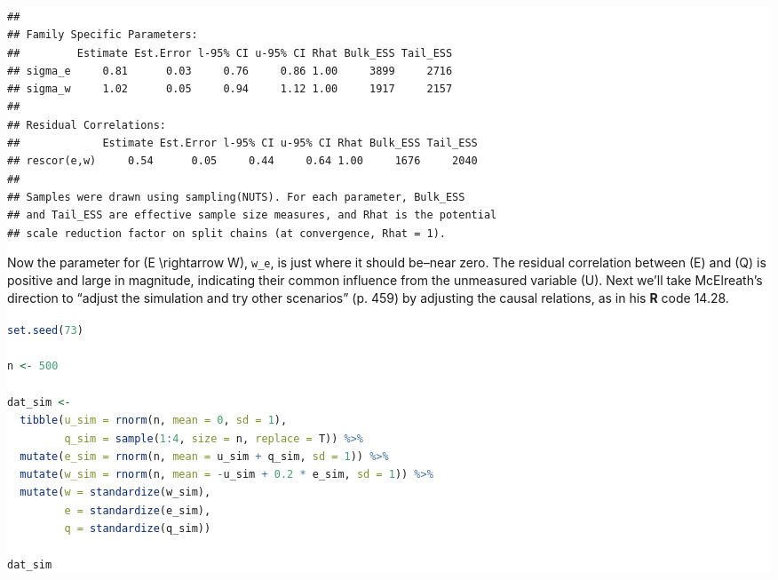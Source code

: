     ## 
    ## Family Specific Parameters: 
    ##         Estimate Est.Error l-95% CI u-95% CI Rhat Bulk_ESS Tail_ESS
    ## sigma_e     0.81      0.03     0.76     0.86 1.00     3899     2716
    ## sigma_w     1.02      0.05     0.94     1.12 1.00     1917     2157
    ## 
    ## Residual Correlations: 
    ##             Estimate Est.Error l-95% CI u-95% CI Rhat Bulk_ESS Tail_ESS
    ## rescor(e,w)     0.54      0.05     0.44     0.64 1.00     1676     2040
    ## 
    ## Samples were drawn using sampling(NUTS). For each parameter, Bulk_ESS
    ## and Tail_ESS are effective sample size measures, and Rhat is the potential
    ## scale reduction factor on split chains (at convergence, Rhat = 1).

Now the parameter for \(E \rightarrow W\), `w_e`, is just where it
should be–near zero. The residual correlation between \(E\) and \(Q\) is
positive and large in magnitude, indicating their common influence from
the unmeasured variable \(U\). Next we’ll take McElreath’s direction to
“adjust the simulation and try other scenarios” (p. 459) by adjusting
the causal relations, as in his **R** code 14.28.

``` r
set.seed(73) 

n <- 500

dat_sim <-
  tibble(u_sim = rnorm(n, mean = 0, sd = 1),
         q_sim = sample(1:4, size = n, replace = T)) %>% 
  mutate(e_sim = rnorm(n, mean = u_sim + q_sim, sd = 1)) %>% 
  mutate(w_sim = rnorm(n, mean = -u_sim + 0.2 * e_sim, sd = 1)) %>% 
  mutate(w = standardize(w_sim),
         e = standardize(e_sim),
         q = standardize(q_sim))

dat_sim
```
